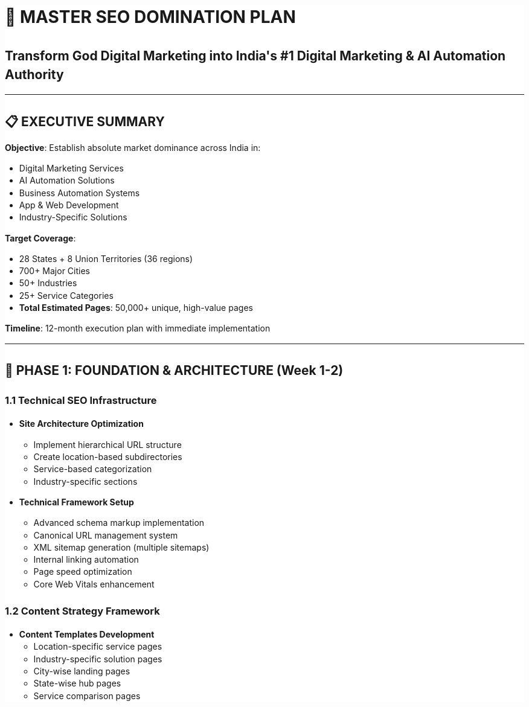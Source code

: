 # 🚀 MASTER SEO DOMINATION PLAN
## Transform God Digital Marketing into India's #1 Digital Marketing & AI Automation Authority

---

## 📋 EXECUTIVE SUMMARY

**Objective**: Establish absolute market dominance across India in:
- Digital Marketing Services
- AI Automation Solutions  
- Business Automation Systems
- App & Web Development
- Industry-Specific Solutions

**Target Coverage**: 
- 28 States + 8 Union Territories (36 regions)
- 700+ Major Cities
- 50+ Industries
- 25+ Service Categories
- **Total Estimated Pages**: 50,000+ unique, high-value pages

**Timeline**: 12-month execution plan with immediate implementation

---

## 🎯 PHASE 1: FOUNDATION & ARCHITECTURE (Week 1-2)

### 1.1 Technical SEO Infrastructure
- **Site Architecture Optimization**
  - Implement hierarchical URL structure
  - Create location-based subdirectories
  - Service-based categorization
  - Industry-specific sections

- **Technical Framework Setup**
  - Advanced schema markup implementation
  - Canonical URL management system
  - XML sitemap generation (multiple sitemaps)
  - Internal linking automation
  - Page speed optimization
  - Core Web Vitals enhancement

### 1.2 Content Strategy Framework
- **Content Templates Development**
  - Location-specific service pages
  - Industry-specific solution pages
  - City-wise landing pages
  - State-wise hub pages
  - Service comparison pages
